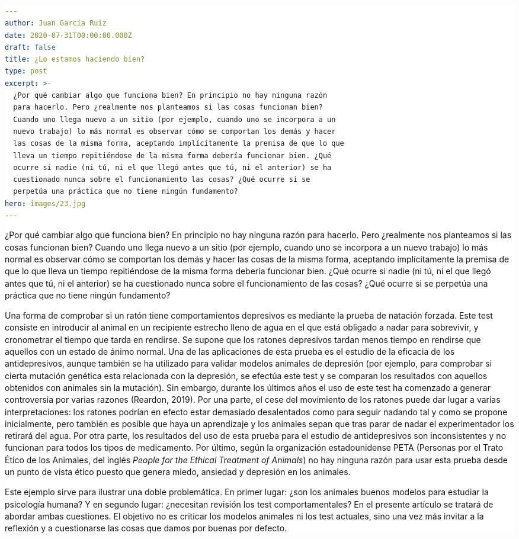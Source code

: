 ```yaml
---
author: Juan García Ruiz
date: 2020-07-31T00:00:00.000Z
draft: false
title: ¿Lo estamos haciendo bien?
type: post
excerpt: >-
  ¿Por qué cambiar algo que funciona bien? En principio no hay ninguna razón
  para hacerlo. Pero ¿realmente nos planteamos si las cosas funcionan bien?
  Cuando uno llega nuevo a un sitio (por ejemplo, cuando uno se incorpora a un
  nuevo trabajo) lo más normal es observar cómo se comportan los demás y hacer
  las cosas de la misma forma, aceptando implícitamente la premisa de que lo que
  lleva un tiempo repitiéndose de la misma forma debería funcionar bien. ¿Qué
  ocurre si nadie (ni tú, ni el que llegó antes que tú, ni el anterior) se ha
  cuestionado nunca sobre el funcionamiento las cosas? ¿Qué ocurre si se
  perpetúa una práctica que no tiene ningún fundamento?
hero: images/23.jpg
---
```

¿Por qué cambiar algo que funciona bien? En principio no hay ninguna razón para hacerlo. Pero ¿realmente nos planteamos si las cosas funcionan bien? Cuando uno llega nuevo a un sitio (por ejemplo, cuando uno se incorpora a un nuevo trabajo) lo más normal es observar cómo se comportan los demás y hacer las cosas de la misma forma, aceptando implícitamente la premisa de que lo que lleva un tiempo repitiéndose de la misma forma debería funcionar bien. ¿Qué ocurre si nadie (ni tú, ni el que llegó antes que tú, ni el anterior) se ha cuestionado nunca sobre el funcionamiento de las cosas? ¿Qué ocurre si se perpetúa una práctica que no tiene ningún fundamento?

Una forma de comprobar si un ratón tiene comportamientos depresivos es mediante la prueba de natación forzada. Este test consiste en introducir al animal en un recipiente estrecho lleno de agua en el que está obligado a nadar para sobrevivir, y cronometrar el tiempo que tarda en rendirse. Se supone que los ratones depresivos tardan menos tiempo en rendirse que aquellos con un estado de ánimo normal. Una de las aplicaciones de esta prueba es el estudio de la eficacia de los antidepresivos, aunque también se ha utilizado para validar modelos animales de depresión (por ejemplo, para comprobar si cierta mutación genética esta relacionada con la depresión, se efectúa este test y se comparan los resultados con aquellos obtenidos con animales sin la mutación). Sin embargo, durante los últimos años el uso de este test ha comenzado a generar controversia por varias razones (Reardon, 2019). Por una parte, el cese del movimiento de los ratones puede dar lugar a varias interpretaciones: los ratones podrían en efecto estar demasiado desalentados como para seguir nadando tal y como se propone inicialmente, pero también es posible que haya un aprendizaje y los animales sepan que tras parar de nadar el experimentador los retirará del agua. Por otra parte, los resultados del uso de esta prueba para el estudio de antidepresivos son inconsistentes y no funcionan para todos los tipos de medicamento. Por último, según la organización estadounidense PETA (Personas por el Trato Ético de los Animales, del inglés *People for the Ethical Treatment of Animals*) no hay ninguna razón para usar esta prueba desde un punto de vista ético puesto que genera miedo, ansiedad y depresión en los animales.

Este ejemplo sirve para ilustrar una doble problemática. En primer lugar: ¿son los animales buenos modelos para estudiar la psicología humana? Y en segundo lugar: ¿necesitan revisión los test comportamentales? En el presente artículo se tratará de abordar ambas cuestiones. El objetivo no es criticar los modelos animales ni los test actuales, sino una vez más invitar a la reflexión y a cuestionarse las cosas que damos por buenas por defecto.

